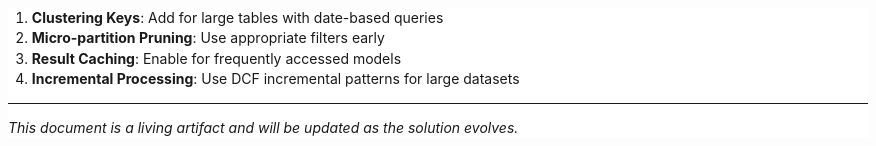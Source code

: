 1. **Clustering Keys**: Add for large tables with date-based queries
2. **Micro-partition Pruning**: Use appropriate filters early
3. **Result Caching**: Enable for frequently accessed models
4. **Incremental Processing**: Use DCF incremental patterns for large datasets

---

*This document is a living artifact and will be updated as the solution evolves.*
